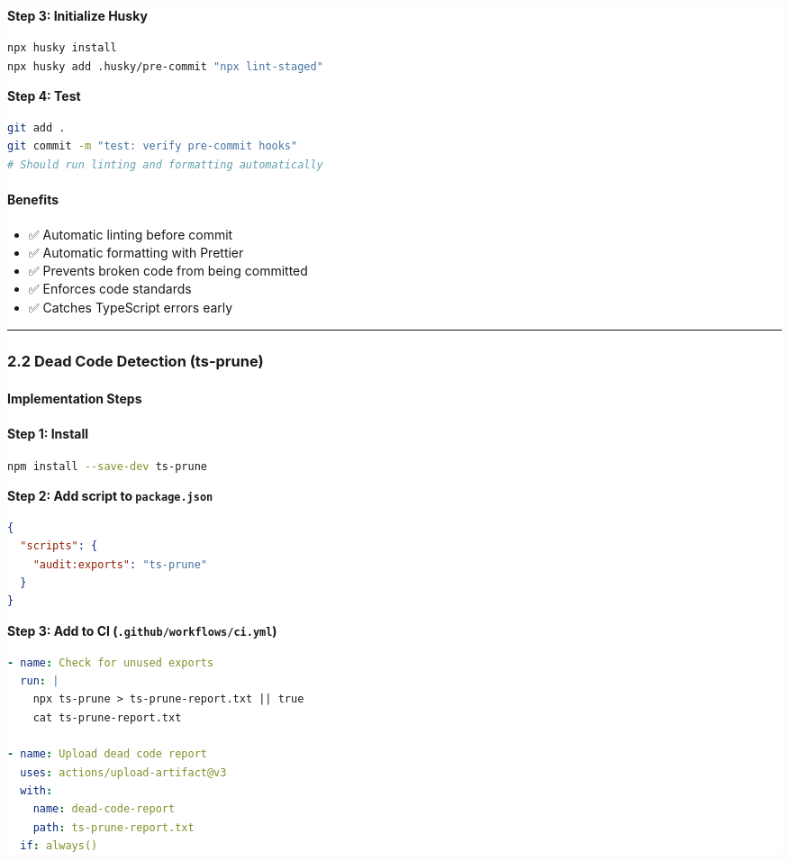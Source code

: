 **Step 3: Initialize Husky**
```bash
npx husky install
npx husky add .husky/pre-commit "npx lint-staged"
```

**Step 4: Test**
```bash
git add .
git commit -m "test: verify pre-commit hooks"
# Should run linting and formatting automatically
```

#### Benefits
- ✅ Automatic linting before commit
- ✅ Automatic formatting with Prettier
- ✅ Prevents broken code from being committed
- ✅ Enforces code standards
- ✅ Catches TypeScript errors early

---

### 2.2 Dead Code Detection (ts-prune)

#### Implementation Steps

**Step 1: Install**
```bash
npm install --save-dev ts-prune
```

**Step 2: Add script to `package.json`**
```json
{
  "scripts": {
    "audit:exports": "ts-prune"
  }
}
```

**Step 3: Add to CI (`.github/workflows/ci.yml`)**
```yaml
- name: Check for unused exports
  run: |
    npx ts-prune > ts-prune-report.txt || true
    cat ts-prune-report.txt

- name: Upload dead code report
  uses: actions/upload-artifact@v3
  with:
    name: dead-code-report
    path: ts-prune-report.txt
  if: always()
```
